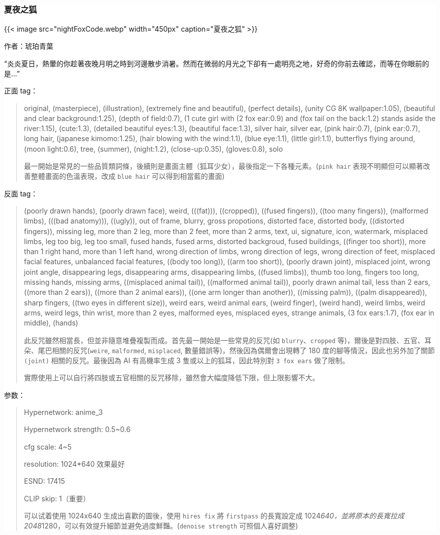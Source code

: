 ### 夏夜之狐

{{< image src="nightFoxCode.webp" width="450px" caption="夏夜之狐" >}}

作者：琥珀青葉

“炎炎夏日，熱暈的你趁著夜晚月明之時到河邊散步消暑。然而在微弱的月光之下卻有一處明亮之地，好奇的你前去確認，而等在你眼前的是...”

正面 tag：

> original, (masterpiece), (illustration), (extremely fine and beautiful), (perfect details), (unity CG 8K wallpaper:1.05), (beautiful and clear background:1.25), (depth of field:0.7), (1 cute girl with (2 fox ear:0.9) and (fox tail on the back:1.2) stands aside the river:1.15), (cute:1.3), (detailed beautiful eyes:1.3), (beautiful face:1.3), silver hair, silver ear, (pink hair:0.7), (pink ear:0.7), long hair, (japanese kimomo:1.25), (hair blowing with the wind:1.1), (blue eye:1.1), (little girl:1.1), butterflys flying around, (moon light:0.6), tree, (summer), (night:1.2), (close-up:0.35), (gloves:0.8), solo
> 
> 最一開始是常見的一些品質類詞條，後續則是畫面主體（狐耳少女），最後指定一下各種元素。(`pink hair` 表現不明顯但可以顯著改善整體畫面的色溫表現，改成 `blue hair` 可以得到相當藍的畫面)

反面 tag：

> (poorly drawn hands), (poorly drawn face), weird, (((fat))), ((cropped)), ((fused fingers)), ((too many fingers)), (malformed limbs), (((bad anatomy))), ((ugly)), out of frame, blurry, gross propotions, distorted face, distorted body, ((distorted fingers)), missing leg, more than 2 leg, more than 2 feet, more than 2 arms, text, ui, signature, icon, watermark, misplaced limbs, leg too big, leg too small, fused hands, fused arms, distorted backgroud, fused buildings, ((finger too short)), more than 1 right hand, more than 1 left hand, wrong direction of limbs, wrong direction of legs, wrong direction of feet, misplaced facial features, unbalanced facial features, ((body too long)), ((arm too short)), (poorly drawn joint), misplaced joint, wrong joint angle, disappearing legs, disappearing arms, disappearing limbs, ((fused limbs)), thumb too long, fingers too long, missing hands, missing arms, ((misplaced animal tail)), ((malformed animal tail)), poorly drawn animal tail, less than 2 ears, ((more than 2 ears)), ((more than 2 animal ears)), ((one arm longer than another)), ((missing palm)), ((palm disappeared)), sharp fingers, ((two eyes in different size)), weird ears, weird animal ears, (weird finger), (weird hand), weird limbs, weird arms, weird legs, thin wrist, more than 2 eyes, malformed eyes, misplaced eyes, strange animals, (3 fox ears:1.7), (fox ear in middle), (hands)
> 
> 此反咒雖然相當長，但並非隨意堆疊複製而成。首先最一開始是一些常見的反咒(如 `blurry`、`cropped` 等)，爾後是對四肢、五官、耳朵、尾巴相關的反咒(`weire`, `malformed`, `misplaced`, 數量錯誤等)，然後因為偶爾會出現轉了 180 度的腳等情況，因此也另外加了關節 `(joint)` 相關的反咒。最後因為 AI 有高機率生成 3 隻或以上的狐耳，因此特別對 `3 fox ears` 做了限制。
> 
> 實際使用上可以自行將四肢或五官相關的反咒移除，雖然會大幅度降低下限，但上限影響不大。

参数：

> Hypernetwork: anime_3
> 
> Hypernetwork strength: 0.5~0.6
> 
> cfg scale: 4~5
> 
> resolution: 1024*640 效果最好
> 
> ESND: 17415
> 
> CLIP skip: 1（重要）
> 
> 可以试着使用 1024x640 生成出喜歡的圖後，使用 `hires fix` 將 `firstpass` 的長寬設定成 1024*640，並將原本的長寬拉成 2048*1280，可以有效提升細節並避免過度鮮豔。(`denoise strength` 可照個人喜好調整)
